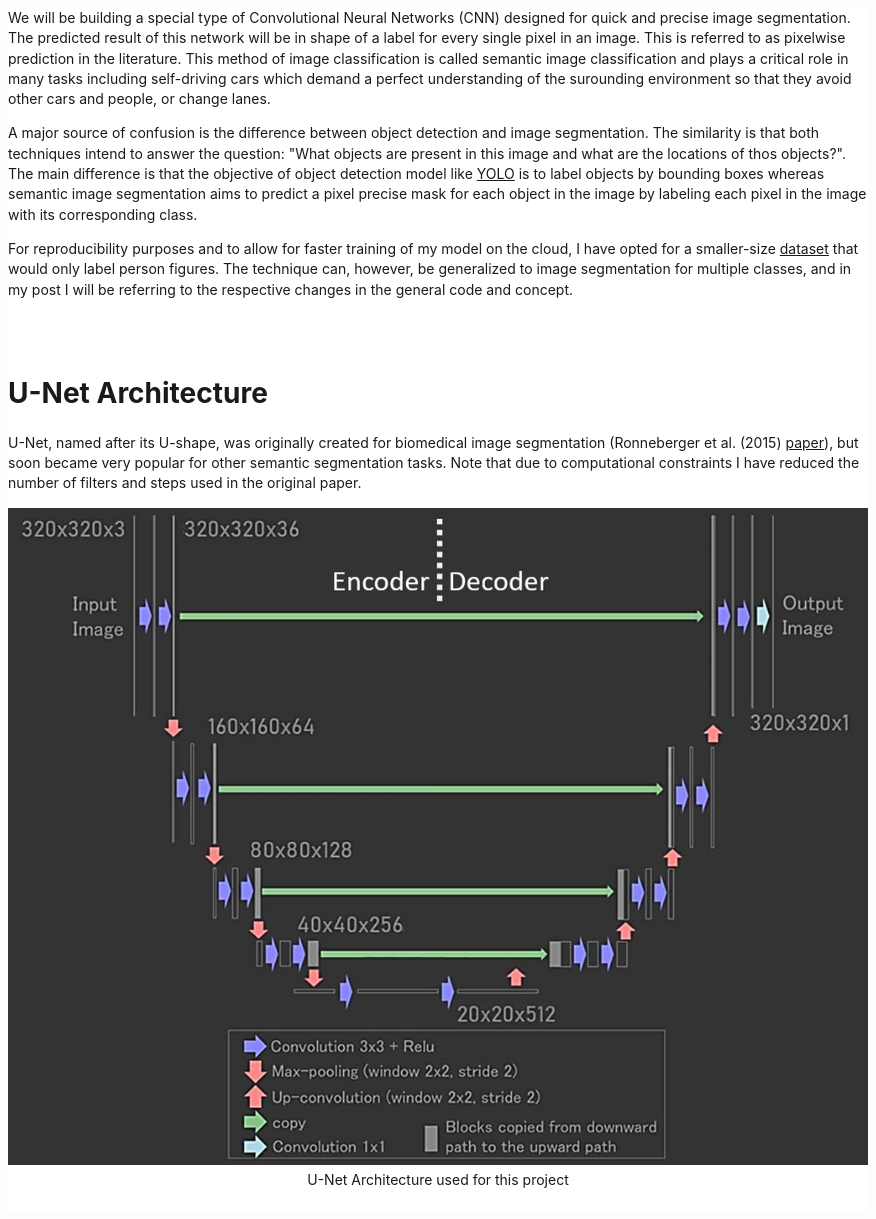 We will be building a special type of Convolutional Neural Networks (CNN) designed for quick and precise image segmentation. The predicted result of this network will be in shape of a label for every single pixel in an image. This is referred to as pixelwise prediction in the literature. This method of image classification is called semantic image classification and plays a critical role in many tasks including self-driving cars which demand a perfect understanding of the surounding environment so that they avoid other cars and people, or change lanes.

A major source of confusion is the difference between object detection and image segmentation. The similarity is that both techniques intend to answer the question: "What objects are present in this image and what are the locations of thos objects?". The main difference is that the objective of object detection model like [YOLO](https://arxiv.org/abs/1506.02640) is to label objects by bounding boxes whereas semantic image segmentation aims to predict a pixel precise mask for each object in the image by labeling each pixel in the image with its corresponding class.

For reproducibility purposes and to allow for faster training of my model on the cloud, I have opted for a smaller-size [dataset](https://www.kaggle.com/nikhilroxtomar/person-segmentation) that would only label person figures. The technique can, however, be generalized to image segmentation for multiple classes, and in my post I will be referring to the respective changes in the general code and concept.

<br>

# U-Net Architecture

U-Net, named after its U-shape, was originally created for biomedical image segmentation (Ronneberger et al. (2015) [paper](https://arxiv.org/abs/1505.04597)), but soon became very popular for other semantic segmentation tasks. Note that due to computational constraints I have reduced the number of filters and steps used in the original paper.
<center><img src = "https://github.com/artanzand/artanzand.github.io/blob/master/_posts/img/U-net.JPG?raw=True"></center>
<caption><center>U-Net Architecture used for this project</center></caption>
<br>